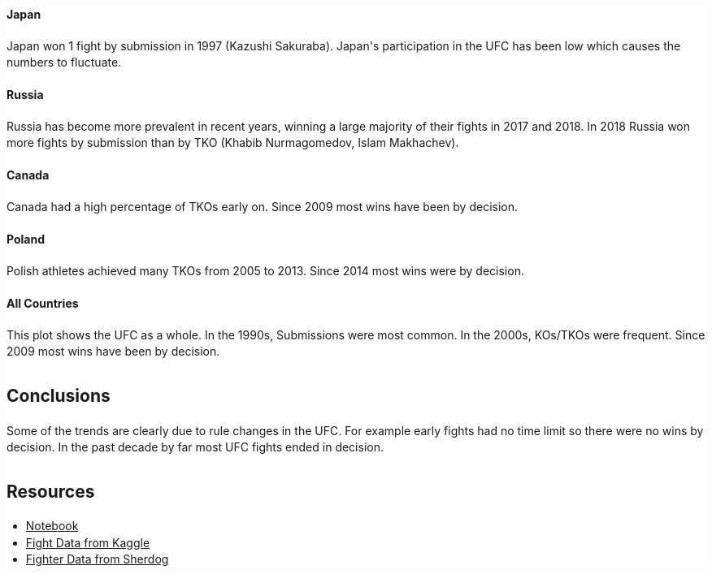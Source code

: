 <iframe id="igraph-num-fighters" scrolling="no" width="100%" height="500px" src="https://stromsy.nfshost.com/content/ufc-fight-outcomes-United States.html"></iframe>

#### Japan

Japan won 1 fight by submission in 1997 (Kazushi Sakuraba). Japan's participation in the UFC has been low which causes the numbers to fluctuate.

<iframe id="igraph-num-fighters" scrolling="no" width="100%" height="500px" src="https://stromsy.nfshost.com/content/ufc-fight-outcomes-Japan.html"></iframe>

#### Russia

Russia has become more prevalent in recent years, winning a large majority of their fights in 2017 and 2018. In 2018 Russia won more fights by submission than by TKO (Khabib Nurmagomedov, Islam Makhachev).

<iframe id="igraph-num-fighters" scrolling="no" width="100%" height="500px" src="https://stromsy.nfshost.com/content/ufc-fight-outcomes-Russia.html"></iframe>

#### Canada

Canada had a high percentage of TKOs early on. Since 2009 most wins have been by decision.

<iframe id="igraph-num-fighters" scrolling="no" width="100%" height="500px" src="https://stromsy.nfshost.com/content/ufc-fight-outcomes-Canada.html"></iframe>

#### Poland

Polish athletes achieved many TKOs from 2005 to 2013. Since 2014 most wins were by decision.

<iframe id="igraph-num-fighters" scrolling="no" width="100%" height="500px" src="https://stromsy.nfshost.com/content/ufc-fight-outcomes-Poland.html"></iframe>

#### All Countries

This plot shows the UFC as a whole. In the 1990s, Submissions were most common. In the 2000s, KOs/TKOs were frequent. Since 2009 most wins have been by decision.

<iframe id="igraph-num-fighters" scrolling="no" width="100%" height="500px" src="https://stromsy.nfshost.com/content/ufc-fight-outcomes-total.html"></iframe>


## Conclusions

Some of the trends are clearly due to rule changes in the UFC. For example early fights had no time limit so there were no wins by decision. In the past decade by far most UFC fights ended in decision.


## Resources
* [Notebook](https://github.com/ekoly/DS-Unit-1-Build/blob/master/ipynb/explore_data.ipynb)
* [Fight Data from Kaggle](https://www.kaggle.com/rajeevw/ufcdata)
* [Fighter Data from Sherdog](https://docs.google.com/spreadsheets/d/1z3QX0uWXv-XHX2Nfuj6zZHrfEeXI3A9CKWkrGaBzB8s/edit#gid=0)

